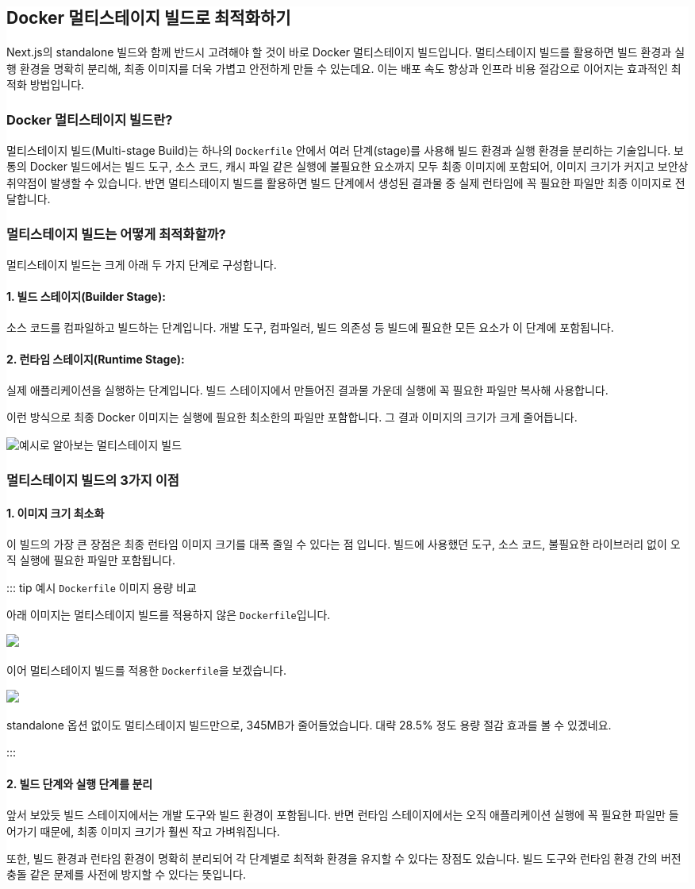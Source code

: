 ## Docker 멀티스테이지 빌드로 최적화하기

Next.js의 standalone 빌드와 함께 반드시 고려해야 할 것이 바로 Docker 멀티스테이지 빌드입니다. 멀티스테이지 빌드를 활용하면 빌드 환경과 실행 환경을 명확히 분리해, 최종 이미지를 더욱 가볍고 안전하게 만들 수 있는데요. 이는 배포 속도 향상과 인프라 비용 절감으로 이어지는 효과적인 최적화 방법입니다.

### Docker 멀티스테이지 빌드란?

멀티스테이지 빌드(Multi-stage Build)는 하나의 <VPIcon icon="fa-brands fa-docker"/>`Dockerfile` 안에서 여러 단계(stage)를 사용해 빌드 환경과 실행 환경을 분리하는 기술입니다. 보통의 Docker 빌드에서는 빌드 도구, 소스 코드, 캐시 파일 같은 실행에 불필요한 요소까지 모두 최종 이미지에 포함되어, 이미지 크기가 커지고 보안상 취약점이 발생할 수 있습니다. 반면 멀티스테이지 빌드를 활용하면 빌드 단계에서 생성된 결과물 중 실제 런타임에 꼭 필요한 파일만 최종 이미지로 전달합니다.

### 멀티스테이지 빌드는 어떻게 최적화할까?

멀티스테이지 빌드는 크게 아래 두 가지 단계로 구성합니다.

#### 1. 빌드 스테이지(Builder Stage):

소스 코드를 컴파일하고 빌드하는 단계입니다. 개발 도구, 컴파일러, 빌드 의존성 등 빌드에 필요한 모든 요소가 이 단계에 포함됩니다.

#### 2. 런타임 스테이지(Runtime Stage):

실제 애플리케이션을 실행하는 단계입니다. 빌드 스테이지에서 만들어진 결과물 가운데 실행에 꼭 필요한 파일만 복사해 사용합니다.

이런 방식으로 최종 Docker 이미지는 실행에 필요한 최소한의 파일만 포함합니다. 그 결과 이미지의 크기가 크게 줄어듭니다.

![예시로 알아보는 멀티스테이지 빌드](https://wishket.com/media/news/3046/image6.png)

### 멀티스테이지 빌드의 3가지 이점

#### 1. 이미지 크기 최소화

이 빌드의 가장 큰 장점은 최종 런타임 이미지 크기를 대폭 줄일 수 있다는 점 입니다. 빌드에 사용했던 도구, 소스 코드, 불필요한 라이브러리 없이 오직 실행에 필요한 파일만 포함됩니다.

::: tip 예시 <VPIcon icon="fa-brands fa-docker"/>`Dockerfile` 이미지 용량 비교

아래 이미지는 멀티스테이지 빌드를 적용하지 않은 <VPIcon icon="fa-brands fa-docker"/>`Dockerfile`입니다.

![](https://wishket.com/media/news/3046/image8.png)

이어 멀티스테이지 빌드를 적용한 <VPIcon icon="fa-brands fa-docker"/>`Dockerfile`을 보겠습니다.

![](https://wishket.com/media/news/3046/image5.png)

standalone 옵션 없이도 멀티스테이지 빌드만으로, 345MB가 줄어들었습니다. 대략 28.5% 정도 용량 절감 효과를 볼 수 있겠네요.

:::

#### 2. 빌드 단계와 실행 단계를 분리

앞서 보았듯 빌드 스테이지에서는 개발 도구와 빌드 환경이 포함됩니다. 반면 런타임 스테이지에서는 오직 애플리케이션 실행에 꼭 필요한 파일만 들어가기 때문에, 최종 이미지 크기가 훨씬 작고 가벼워집니다.

또한, 빌드 환경과 런타임 환경이 명확히 분리되어 각 단계별로 최적화 환경을 유지할 수 있다는 장점도 있습니다. 빌드 도구와 런타임 환경 간의 버전 충돌 같은 문제를 사전에 방지할 수 있다는 뜻입니다.
